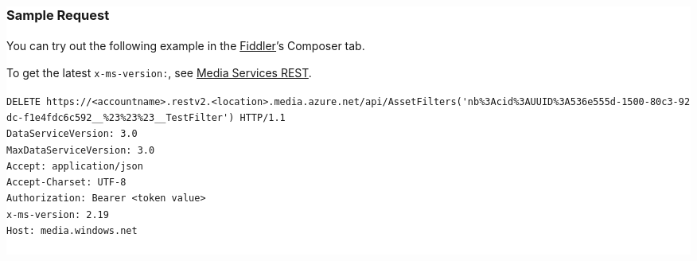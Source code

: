 ### Sample Request  
  
 You can try out the following example in the [Fiddler](http://www.telerik.com/download/fiddler)’s Composer tab.  
  
 To get the latest `x-ms-version:`, see [Media Services REST](../operations/azure-media-services-rest-api-reference.md).  
  
```  
DELETE https://<accountname>.restv2.<location>.media.azure.net/api/AssetFilters('nb%3Acid%3AUUID%3A536e555d-1500-80c3-92dc-f1e4fdc6c592__%23%23%23__TestFilter') HTTP/1.1  
DataServiceVersion: 3.0  
MaxDataServiceVersion: 3.0  
Accept: application/json  
Accept-Charset: UTF-8  
Authorization: Bearer <token value>  
x-ms-version: 2.19  
Host: media.windows.net  
  
```
